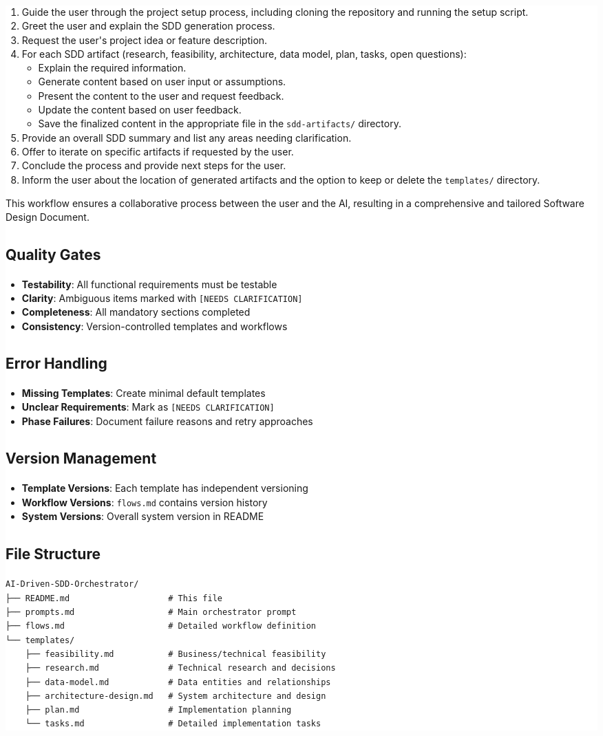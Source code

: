 1. Guide the user through the project setup process, including cloning the repository and running the setup script.
2. Greet the user and explain the SDD generation process.
3. Request the user's project idea or feature description.
4. For each SDD artifact (research, feasibility, architecture, data model, plan, tasks, open questions):
   - Explain the required information.
   - Generate content based on user input or assumptions.
   - Present the content to the user and request feedback.
   - Update the content based on user feedback.
   - Save the finalized content in the appropriate file in the `sdd-artifacts/` directory.
5. Provide an overall SDD summary and list any areas needing clarification.
6. Offer to iterate on specific artifacts if requested by the user.
7. Conclude the process and provide next steps for the user.
8. Inform the user about the location of generated artifacts and the option to keep or delete the `templates/` directory.

This workflow ensures a collaborative process between the user and the AI, resulting in a comprehensive and tailored Software Design Document.

## Quality Gates

- **Testability**: All functional requirements must be testable
- **Clarity**: Ambiguous items marked with `[NEEDS CLARIFICATION]`
- **Completeness**: All mandatory sections completed
- **Consistency**: Version-controlled templates and workflows

## Error Handling

- **Missing Templates**: Create minimal default templates
- **Unclear Requirements**: Mark as `[NEEDS CLARIFICATION]`
- **Phase Failures**: Document failure reasons and retry approaches

## Version Management

- **Template Versions**: Each template has independent versioning
- **Workflow Versions**: `flows.md` contains version history
- **System Versions**: Overall system version in README

## File Structure

```
AI-Driven-SDD-Orchestrator/
├── README.md                    # This file
├── prompts.md                   # Main orchestrator prompt
├── flows.md                     # Detailed workflow definition
└── templates/
    ├── feasibility.md           # Business/technical feasibility
    ├── research.md              # Technical research and decisions
    ├── data-model.md            # Data entities and relationships
    ├── architecture-design.md   # System architecture and design
    ├── plan.md                  # Implementation planning
    └── tasks.md                 # Detailed implementation tasks
```
